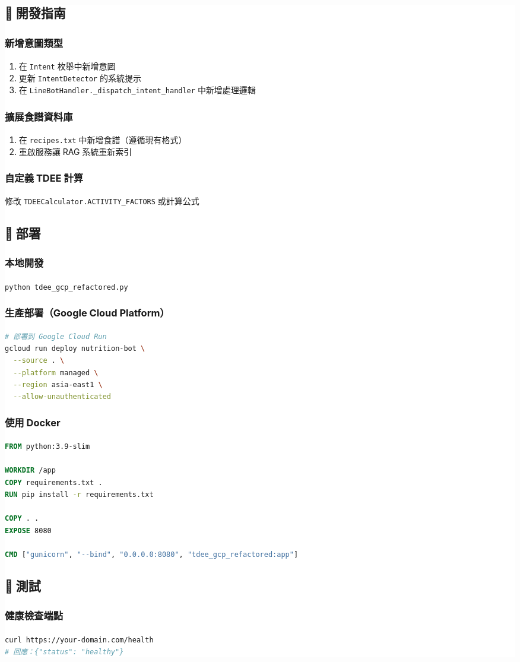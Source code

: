 ## 🔧 開發指南

### 新增意圖類型
1. 在 `Intent` 枚舉中新增意圖
2. 更新 `IntentDetector` 的系統提示
3. 在 `LineBotHandler._dispatch_intent_handler` 中新增處理邏輯

### 擴展食譜資料庫
1. 在 `recipes.txt` 中新增食譜（遵循現有格式）
2. 重啟服務讓 RAG 系統重新索引

### 自定義 TDEE 計算
修改 `TDEECalculator.ACTIVITY_FACTORS` 或計算公式

## 🚀 部署

### 本地開發
```bash
python tdee_gcp_refactored.py
```

### 生產部署（Google Cloud Platform）
```bash
# 部署到 Google Cloud Run
gcloud run deploy nutrition-bot \
  --source . \
  --platform managed \
  --region asia-east1 \
  --allow-unauthenticated
```

### 使用 Docker
```dockerfile
FROM python:3.9-slim

WORKDIR /app
COPY requirements.txt .
RUN pip install -r requirements.txt

COPY . .
EXPOSE 8080

CMD ["gunicorn", "--bind", "0.0.0.0:8080", "tdee_gcp_refactored:app"]
```

## 🧪 測試

### 健康檢查端點
```bash
curl https://your-domain.com/health
# 回應：{"status": "healthy"}
```

